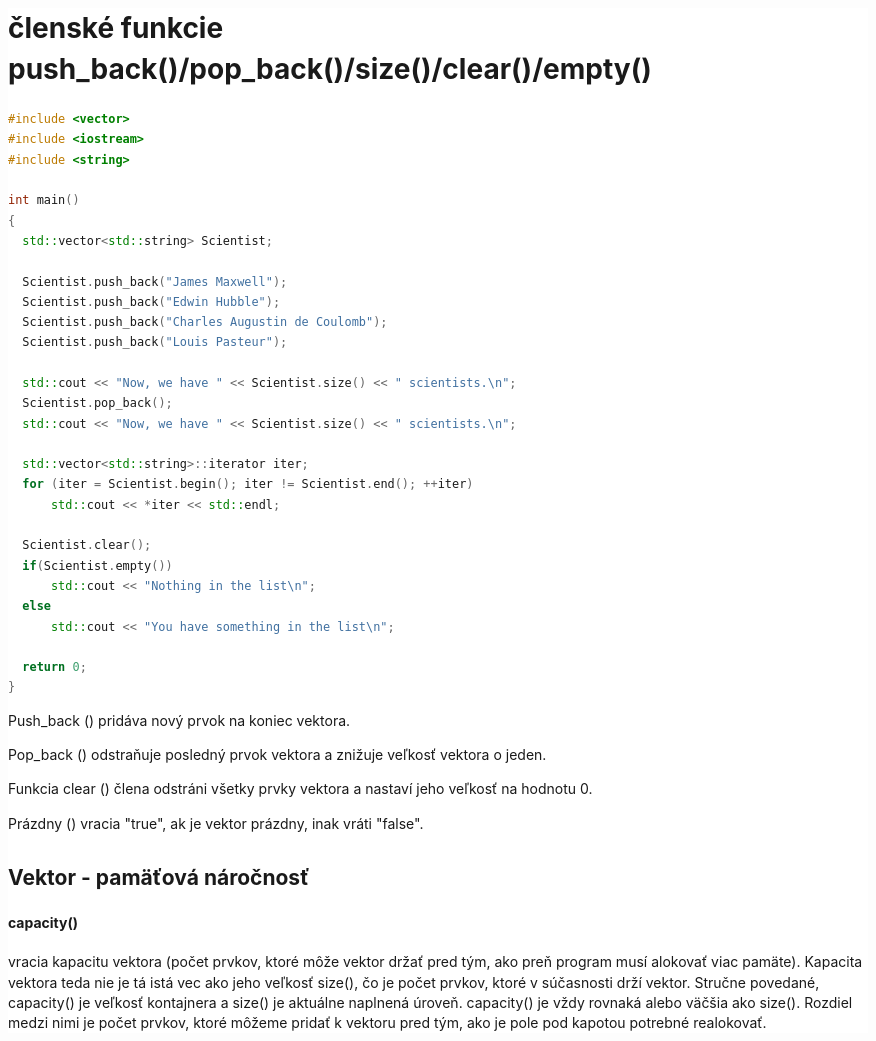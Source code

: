     
  # členské funkcie push_back()/pop_back()/size()/clear()/empty()
  ```c++  
  #include <vector>
  #include <iostream>
  #include <string>
  
  int main()
  {
  	std::vector<std::string> Scientist;
  
  	Scientist.push_back("James Maxwell");
  	Scientist.push_back("Edwin Hubble");
  	Scientist.push_back("Charles Augustin de Coulomb");
  	Scientist.push_back("Louis Pasteur");
  
  	std::cout << "Now, we have " << Scientist.size() << " scientists.\n";
  	Scientist.pop_back();
  	std::cout << "Now, we have " << Scientist.size() << " scientists.\n";
  
  	std::vector<std::string>::iterator iter; 
  	for (iter = Scientist.begin(); iter != Scientist.end(); ++iter)
  		std::cout << *iter << std::endl;
  
  	Scientist.clear();
  	if(Scientist.empty()) 
  		std::cout << "Nothing in the list\n";
  	else
  		std::cout << "You have something in the list\n";
  
  	return 0;
  }
  ```
  
  Push_back () pridáva nový prvok na koniec vektora. 
  
  Pop_back () odstraňuje posledný prvok vektora a znižuje veľkosť vektora o jeden.
  
  Funkcia clear () člena odstráni všetky prvky vektora a nastaví jeho veľkosť na hodnotu 0.
  
  Prázdny () vracia "true", ak je vektor prázdny, inak vráti "false".
  
  ## Vektor - pamäťová náročnosť
  
  #### capacity()
   vracia kapacitu vektora (počet prvkov,
    ktoré môže vektor držať pred tým,
     ako preň program musí alokovať viac 
   pamäte). Kapacita vektora teda nie 
   je tá istá vec ako jeho veľkosť size(), 
   čo je počet prvkov, ktoré v súčasnosti 
   drží vektor. Stručne povedané, 
   capacity() je veľkosť kontajnera 
   a size() je aktuálne naplnená úroveň.
    capacity() je vždy rovnaká alebo 
    väčšia ako size(). Rozdiel medzi 
    nimi je počet prvkov, ktoré môžeme 
    pridať k vektoru pred tým, ako je 
    pole pod kapotou potrebné realokovať.
    